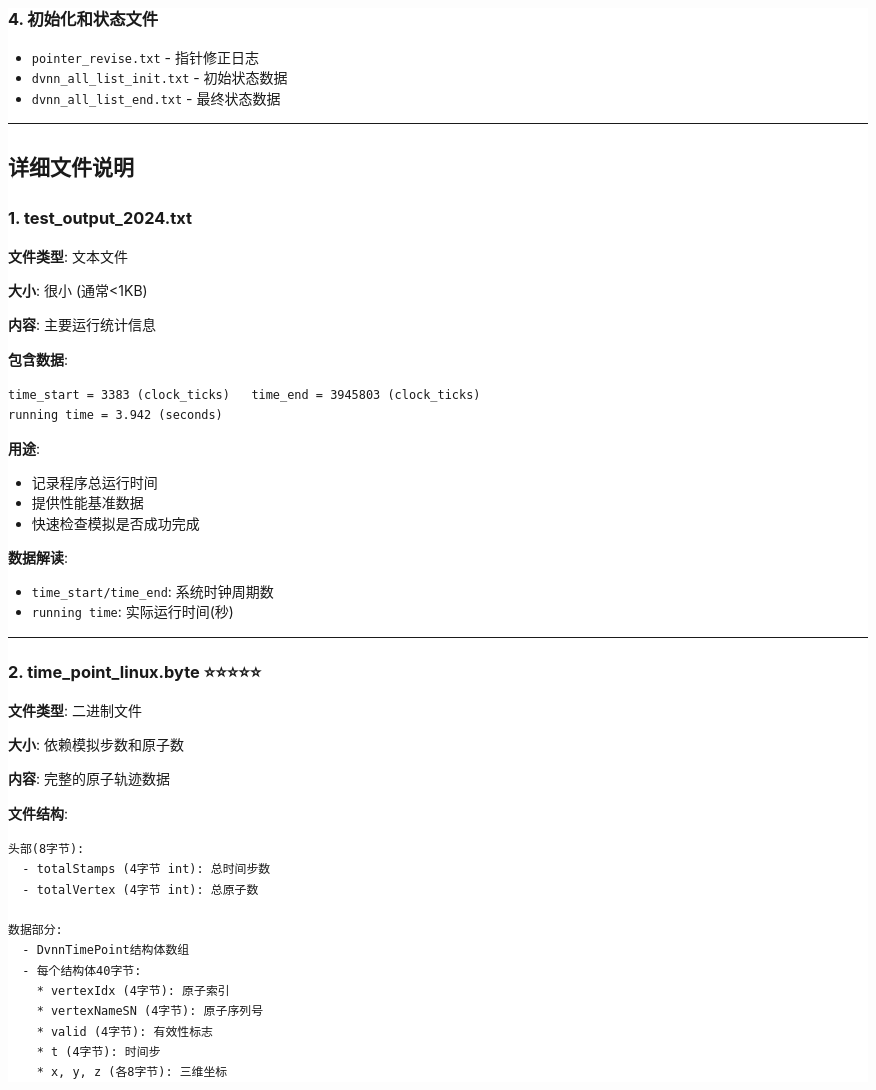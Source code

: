 ### 4. 初始化和状态文件

-   `pointer_revise.txt` - 指针修正日志
-   `dvnn_all_list_init.txt` - 初始状态数据
-   `dvnn_all_list_end.txt` - 最终状态数据

------

## 详细文件说明

### 1. test_output_2024.txt

**文件类型**: 文本文件

**大小**: 很小 (通常<1KB)

**内容**: 主要运行统计信息

**包含数据**:

```
time_start = 3383 (clock_ticks)   time_end = 3945803 (clock_ticks)
running time = 3.942 (seconds)
```

**用途**:

-   记录程序总运行时间
-   提供性能基准数据
-   快速检查模拟是否成功完成

**数据解读**:

-   `time_start/time_end`: 系统时钟周期数
-   `running time`: 实际运行时间(秒)

------

### 2. time_point_linux.byte ⭐⭐⭐⭐⭐

**文件类型**: 二进制文件

**大小**: 依赖模拟步数和原子数

**内容**: 完整的原子轨迹数据

**文件结构**:

```
头部(8字节):
  - totalStamps (4字节 int): 总时间步数
  - totalVertex (4字节 int): 总原子数

数据部分:
  - DvnnTimePoint结构体数组
  - 每个结构体40字节:
    * vertexIdx (4字节): 原子索引
    * vertexNameSN (4字节): 原子序列号
    * valid (4字节): 有效性标志
    * t (4字节): 时间步
    * x, y, z (各8字节): 三维坐标
```
